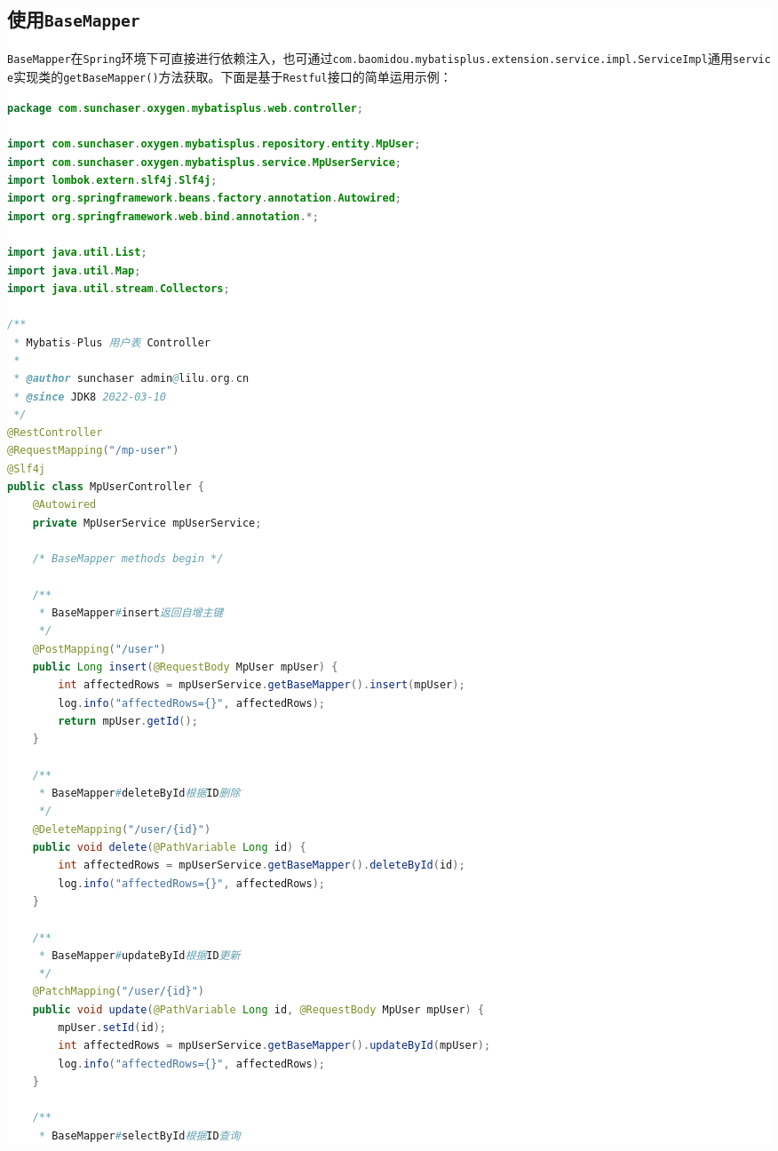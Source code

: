 ## 使用`BaseMapper`

`BaseMapper`在`Spring`环境下可直接进行依赖注入，也可通过`com.baomidou.mybatisplus.extension.service.impl.ServiceImpl`通用`service`实现类的`getBaseMapper()`方法获取。下面是基于`Restful`接口的简单运用示例：

```java
package com.sunchaser.oxygen.mybatisplus.web.controller;

import com.sunchaser.oxygen.mybatisplus.repository.entity.MpUser;
import com.sunchaser.oxygen.mybatisplus.service.MpUserService;
import lombok.extern.slf4j.Slf4j;
import org.springframework.beans.factory.annotation.Autowired;
import org.springframework.web.bind.annotation.*;

import java.util.List;
import java.util.Map;
import java.util.stream.Collectors;

/**
 * Mybatis-Plus 用户表 Controller
 *
 * @author sunchaser admin@lilu.org.cn
 * @since JDK8 2022-03-10
 */
@RestController
@RequestMapping("/mp-user")
@Slf4j
public class MpUserController {
    @Autowired
    private MpUserService mpUserService;

    /* BaseMapper methods begin */

    /**
     * BaseMapper#insert返回自增主键
     */
    @PostMapping("/user")
    public Long insert(@RequestBody MpUser mpUser) {
        int affectedRows = mpUserService.getBaseMapper().insert(mpUser);
        log.info("affectedRows={}", affectedRows);
        return mpUser.getId();
    }

    /**
     * BaseMapper#deleteById根据ID删除
     */
    @DeleteMapping("/user/{id}")
    public void delete(@PathVariable Long id) {
        int affectedRows = mpUserService.getBaseMapper().deleteById(id);
        log.info("affectedRows={}", affectedRows);
    }

    /**
     * BaseMapper#updateById根据ID更新
     */
    @PatchMapping("/user/{id}")
    public void update(@PathVariable Long id, @RequestBody MpUser mpUser) {
        mpUser.setId(id);
        int affectedRows = mpUserService.getBaseMapper().updateById(mpUser);
        log.info("affectedRows={}", affectedRows);
    }

    /**
     * BaseMapper#selectById根据ID查询
```